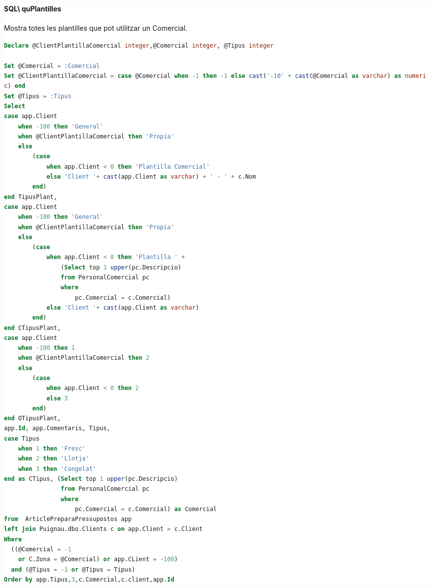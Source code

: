 #### SQL\ quPlantilles

Mostra totes les plantilles que pot utilitzar un Comercial.

```SQL
Declare @ClientPlantillaComercial integer,@Comercial integer, @Tipus integer

Set @Comercial = :Comercial
Set @ClientPlantillaComercial = case @Comercial when -1 then -1 else cast('-10' + cast(@Comercial as varchar) as numeric) end
Set @Tipus = :Tipus
Select
case app.Client
	when -100 then 'General'
	when @ClientPlantillaComercial then 'Propia'
	else
		(case
			when app.Client < 0 then 'Plantilla Comercial'
			else 'Client '+ cast(app.Client as varchar) + ' - ' + c.Nom
		end)
end TipusPlant,
case app.Client
	when -100 then 'General'
	when @ClientPlantillaComercial then 'Propia'
	else
		(case
			when app.Client < 0 then 'Plantilla ' +
				(Select top 1 upper(pc.Descripcio)
				from PersonalComercial pc
				where
					pc.Comercial = c.Comercial)
			else 'Client '+ cast(app.Client as varchar)
		end)
end CTipusPlant,
case app.Client
	when -100 then 1
	when @ClientPlantillaComercial then 2
	else
		(case
			when app.Client < 0 then 2
			else 3
		end)
end OTipusPlant,
app.Id, app.Comentaris, Tipus,
case Tipus
	when 1 then 'Fresc'
	when 2 then 'Llotja'
	when 3 then 'Congelat'
end as CTipus, (Select top 1 upper(pc.Descripcio)
				from PersonalComercial pc
				where
					pc.Comercial = c.Comercial) as Comercial
from  ArticlePreparaPressupostos app
left join Puignau.dbo.Clients c on app.Client = c.Client
Where
  ((@Comercial = -1
	or C.Zona = @Comercial) or app.CLient = -100)
  and (@Tipus = -1 or @Tipus = Tipus)
Order by app.Tipus,3,c.Comercial,c.client,app.Id
```
